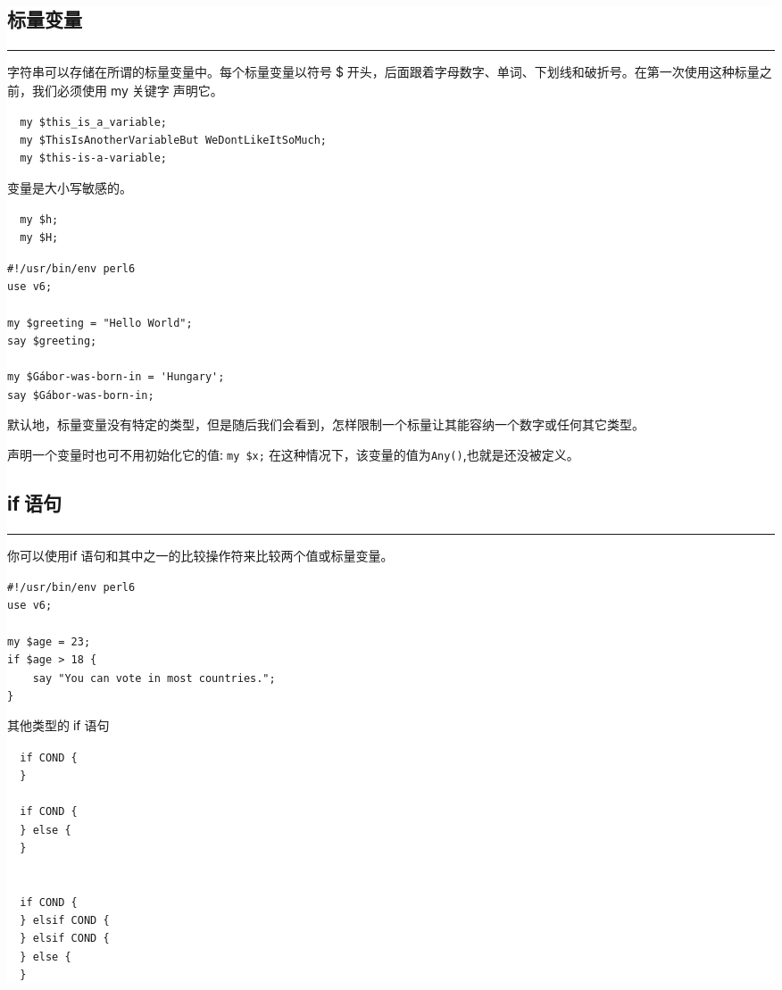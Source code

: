 ## 标量变量
---

字符串可以存储在所谓的标量变量中。每个标量变量以符号 $ 开头，后面跟着字母数字、单词、下划线和破折号。在第一次使用这种标量之前，我们必须使用 my 关键字 声明它。

```perl6
  my $this_is_a_variable;
  my $ThisIsAnotherVariableBut WeDontLikeItSoMuch;
  my $this-is-a-variable;
```  
变量是大小写敏感的。

```perl6
  my $h;
  my $H;
```


```perl6
#!/usr/bin/env perl6
use v6;

my $greeting = "Hello World";
say $greeting;

my $Gábor-was-born-in = 'Hungary';
say $Gábor-was-born-in;
```

默认地，标量变量没有特定的类型，但是随后我们会看到，怎样限制一个标量让其能容纳一个数字或任何其它类型。

声明一个变量时也可不用初始化它的值:  `my $x;`
在这种情况下，该变量的值为`Any()`,也就是还没被定义。

## if 语句
---

你可以使用if 语句和其中之一的比较操作符来比较两个值或标量变量。

```perl6
#!/usr/bin/env perl6
use v6;

my $age = 23;
if $age > 18 {
    say "You can vote in most countries.";
}
```

其他类型的 if 语句

```perl6
  if COND {
  }

  if COND {
  } else {
  }


  if COND {
  } elsif COND {
  } elsif COND {
  } else {
  }
```
